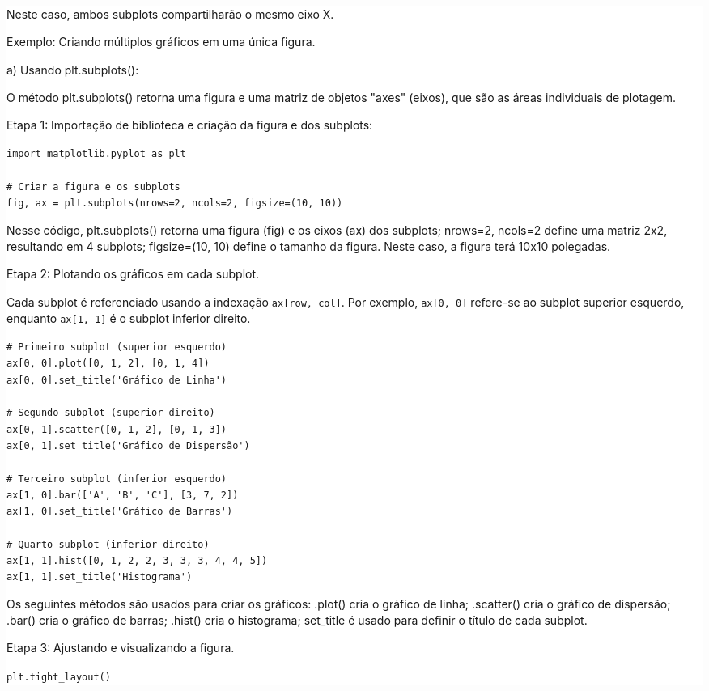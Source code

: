 Neste caso, ambos subplots compartilharão o mesmo eixo X.


Exemplo: Criando múltiplos gráficos em uma única figura.


a) Usando plt.subplots():

O método plt.subplots() retorna uma figura e uma matriz de objetos "axes" (eixos), que são as áreas individuais de plotagem.

Etapa 1: Importação de biblioteca e criação da figura e dos subplots:

```{code-cell} python
import matplotlib.pyplot as plt

# Criar a figura e os subplots
fig, ax = plt.subplots(nrows=2, ncols=2, figsize=(10, 10))
```

Nesse código, plt.subplots() retorna uma figura (fig) e os eixos (ax) dos subplots; nrows=2, ncols=2 define uma matriz 2x2, resultando em 4 subplots; figsize=(10, 10) define o tamanho da figura. Neste caso, a figura terá 10x10 polegadas.


Etapa 2: Plotando os gráficos em cada subplot.

Cada subplot é referenciado usando a indexação ``` ax[row, col] ```. Por exemplo, ``` ax[0, 0] ``` refere-se ao subplot superior esquerdo, enquanto ``` ax[1, 1] ``` é o subplot inferior direito. 


```{code-cell} python
# Primeiro subplot (superior esquerdo)
ax[0, 0].plot([0, 1, 2], [0, 1, 4])
ax[0, 0].set_title('Gráfico de Linha')

# Segundo subplot (superior direito)
ax[0, 1].scatter([0, 1, 2], [0, 1, 3])
ax[0, 1].set_title('Gráfico de Dispersão')

# Terceiro subplot (inferior esquerdo)
ax[1, 0].bar(['A', 'B', 'C'], [3, 7, 2])
ax[1, 0].set_title('Gráfico de Barras')

# Quarto subplot (inferior direito)
ax[1, 1].hist([0, 1, 2, 2, 3, 3, 3, 4, 4, 5])
ax[1, 1].set_title('Histograma')
```

Os seguintes métodos são usados para criar os gráficos: .plot() cria o gráfico de linha; .scatter() cria o gráfico de dispersão; .bar() cria o gráfico de barras; .hist() cria o histograma; set_title é usado para definir o título de cada subplot.


Etapa 3: Ajustando e visualizando a figura.

```{code-cell} python
plt.tight_layout()
```
